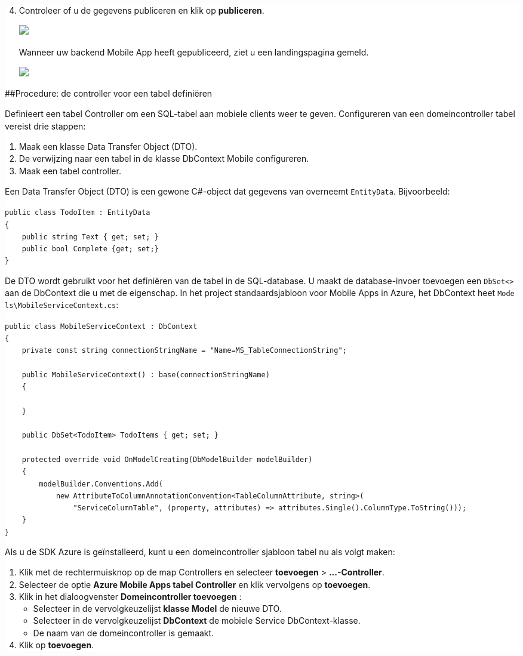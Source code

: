 4. Controleer of u de gegevens publiceren en klik op **publiceren**.

    ![](./media/app-service-mobile-dotnet-backend-how-to-use-server-sdk/publish-wizard-3.png)

    Wanneer uw backend Mobile App heeft gepubliceerd, ziet u een landingspagina gemeld.

    ![](./media/app-service-mobile-dotnet-backend-how-to-use-server-sdk/publish-success.png)

##<a name="define-table-controller"></a>Procedure: de controller voor een tabel definiëren

Definieert een tabel Controller om een SQL-tabel aan mobiele clients weer te geven.  Configureren van een domeincontroller tabel vereist drie stappen:

1. Maak een klasse Data Transfer Object (DTO).
2. De verwijzing naar een tabel in de klasse DbContext Mobile configureren.
3. Maak een tabel controller.

Een Data Transfer Object (DTO) is een gewone C#-object dat gegevens van overneemt `EntityData`.  Bijvoorbeeld:

    public class TodoItem : EntityData
    {
        public string Text { get; set; }
        public bool Complete {get; set;}
    }

De DTO wordt gebruikt voor het definiëren van de tabel in de SQL-database.  U maakt de database-invoer toevoegen een `DbSet<>` aan de DbContext die u met de eigenschap.  In het project standaardsjabloon voor Mobile Apps in Azure, het DbContext heet `Models\MobileServiceContext.cs`:

    public class MobileServiceContext : DbContext
    {
        private const string connectionStringName = "Name=MS_TableConnectionString";

        public MobileServiceContext() : base(connectionStringName)
        {

        }

        public DbSet<TodoItem> TodoItems { get; set; }

        protected override void OnModelCreating(DbModelBuilder modelBuilder)
        {
            modelBuilder.Conventions.Add(
                new AttributeToColumnAnnotationConvention<TableColumnAttribute, string>(
                    "ServiceColumnTable", (property, attributes) => attributes.Single().ColumnType.ToString()));
        }
    }

Als u de SDK Azure is geïnstalleerd, kunt u een domeincontroller sjabloon tabel nu als volgt maken:

1. Klik met de rechtermuisknop op de map Controllers en selecteer **toevoegen** > **...-Controller**.
2. Selecteer de optie **Azure Mobile Apps tabel Controller** en klik vervolgens op **toevoegen**.
3. Klik in het dialoogvenster **Domeincontroller toevoegen** :
    * Selecteer in de vervolgkeuzelijst **klasse Model** de nieuwe DTO.
    * Selecteer in de vervolgkeuzelijst **DbContext** de mobiele Service DbContext-klasse.
    * De naam van de domeincontroller is gemaakt.
4. Klik op **toevoegen**.
